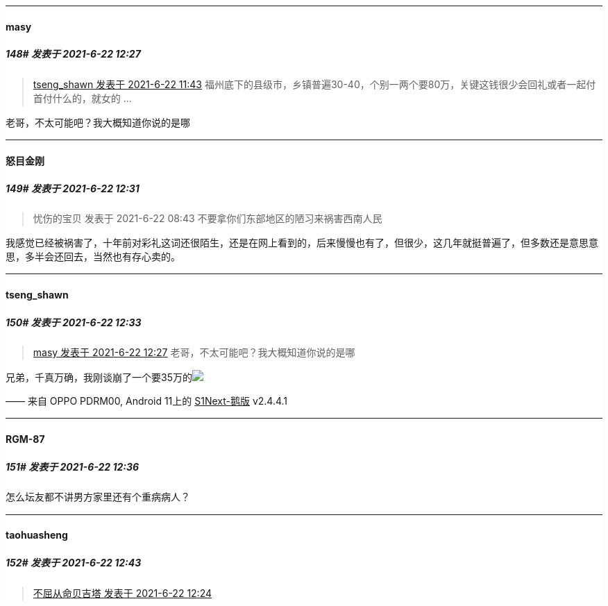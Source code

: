 
*****

####  masy  
##### 148#       发表于 2021-6-22 12:27


<blockquote><a href="httphttps://bbs.saraba1st.com/2b/forum.php?mod=redirect&amp;goto=findpost&amp;pid=51695284&amp;ptid=2011235" target="_blank">tseng_shawn 发表于 2021-6-22 11:43</a>
福州底下的县级市，乡镇普遍30-40，个别一两个要80万，关键这钱很少会回礼或者一起付首付什么的，就女的 ...</blockquote>
老哥，不太可能吧？我大概知道你说的是哪


*****

####  怒目金刚  
##### 149#       发表于 2021-6-22 12:31


<blockquote>忧伤的宝贝 发表于 2021-6-22 08:43
不要拿你们东部地区的陋习来祸害西南人民</blockquote>
我感觉已经被祸害了，十年前对彩礼这词还很陌生，还是在网上看到的，后来慢慢也有了，但很少，这几年就挺普遍了，但多数还是意思意思，多半会还回去，当然也有存心卖的。


                                             

*****

####  tseng_shawn  
##### 150#       发表于 2021-6-22 12:33


<blockquote><a href="httphttps://bbs.saraba1st.com/2b/forum.php?mod=redirect&amp;goto=findpost&amp;pid=51695876&amp;ptid=2011235" target="_blank">masy 发表于 2021-6-22 12:27</a>
老哥，不太可能吧？我大概知道你说的是哪</blockquote>
兄弟，千真万确，我刚谈崩了一个要35万的<img src="https://static.saraba1st.com/image/smiley/face2017/001.png" referrerpolicy="no-referrer">

—— 来自 OPPO PDRM00, Android 11上的 [S1Next-鹅版](https://github.com/ykrank/S1-Next/releases) v2.4.4.1




*****

####  RGM-87  
##### 151#       发表于 2021-6-22 12:36


怎么坛友都不讲男方家里还有个重病病人？


*****

####  taohuasheng  
##### 152#       发表于 2021-6-22 12:43


<blockquote><a href="httphttps://bbs.saraba1st.com/2b/forum.php?mod=redirect&amp;goto=findpost&amp;pid=51695846&amp;ptid=2011235" target="_blank">不屈从命贝吉塔 发表于 2021-6-22 12:24</a>
